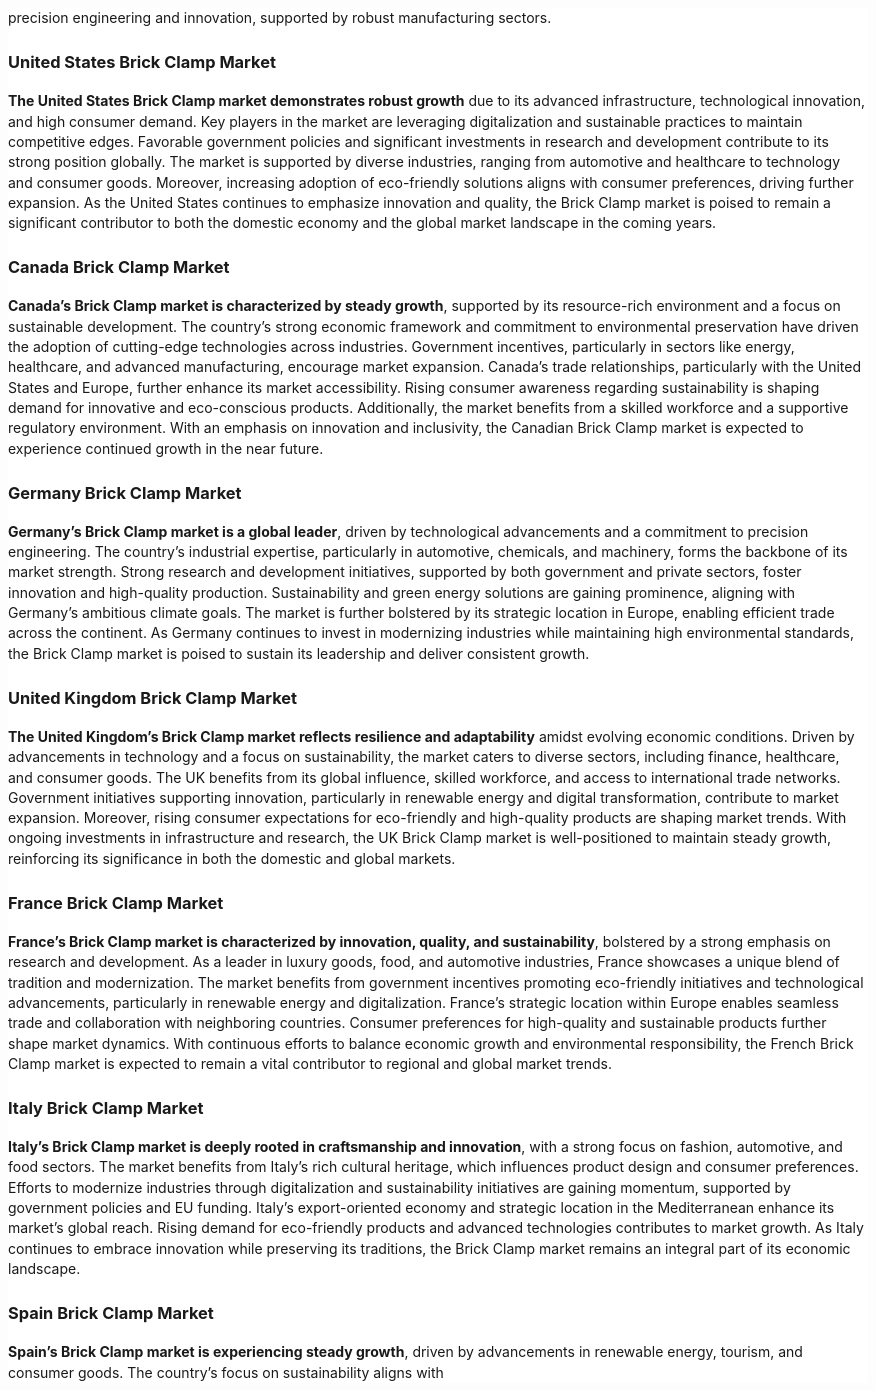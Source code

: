 precision engineering and innovation, supported by robust manufacturing sectors.</span></em></p></blockquote><h3><strong>United States Brick Clamp Market</strong></h3><p><strong>The United States Brick Clamp market demonstrates robust growth</strong> due to its advanced infrastructure, technological innovation, and high consumer demand. Key players in the market are leveraging digitalization and sustainable practices to maintain competitive edges. Favorable government policies and significant investments in research and development contribute to its strong position globally. The market is supported by diverse industries, ranging from automotive and healthcare to technology and consumer goods. Moreover, increasing adoption of eco-friendly solutions aligns with consumer preferences, driving further expansion. As the United States continues to emphasize innovation and quality, the Brick Clamp market is poised to remain a significant contributor to both the domestic economy and the global market landscape in the coming years.</p><h3><strong>Canada Brick Clamp Market</strong></h3><p><strong>Canada&rsquo;s Brick Clamp market is characterized by steady growth</strong>, supported by its resource-rich environment and a focus on sustainable development. The country&rsquo;s strong economic framework and commitment to environmental preservation have driven the adoption of cutting-edge technologies across industries. Government incentives, particularly in sectors like energy, healthcare, and advanced manufacturing, encourage market expansion. Canada&rsquo;s trade relationships, particularly with the United States and Europe, further enhance its market accessibility. Rising consumer awareness regarding sustainability is shaping demand for innovative and eco-conscious products. Additionally, the market benefits from a skilled workforce and a supportive regulatory environment. With an emphasis on innovation and inclusivity, the Canadian Brick Clamp market is expected to experience continued growth in the near future.</p><h3><strong>Germany Brick Clamp Market</strong></h3><p><strong>Germany&rsquo;s Brick Clamp market is a global leader</strong>, driven by technological advancements and a commitment to precision engineering. The country&rsquo;s industrial expertise, particularly in automotive, chemicals, and machinery, forms the backbone of its market strength. Strong research and development initiatives, supported by both government and private sectors, foster innovation and high-quality production. Sustainability and green energy solutions are gaining prominence, aligning with Germany&rsquo;s ambitious climate goals. The market is further bolstered by its strategic location in Europe, enabling efficient trade across the continent. As Germany continues to invest in modernizing industries while maintaining high environmental standards, the Brick Clamp market is poised to sustain its leadership and deliver consistent growth.</p><h3><strong>United Kingdom Brick Clamp Market</strong></h3><p><strong>The United Kingdom&rsquo;s Brick Clamp market reflects resilience and adaptability</strong> amidst evolving economic conditions. Driven by advancements in technology and a focus on sustainability, the market caters to diverse sectors, including finance, healthcare, and consumer goods. The UK benefits from its global influence, skilled workforce, and access to international trade networks. Government initiatives supporting innovation, particularly in renewable energy and digital transformation, contribute to market expansion. Moreover, rising consumer expectations for eco-friendly and high-quality products are shaping market trends. With ongoing investments in infrastructure and research, the UK Brick Clamp market is well-positioned to maintain steady growth, reinforcing its significance in both the domestic and global markets.</p><h3><strong>France Brick Clamp Market</strong></h3><p><strong>France&rsquo;s Brick Clamp market is characterized by innovation, quality, and sustainability</strong>, bolstered by a strong emphasis on research and development. As a leader in luxury goods, food, and automotive industries, France showcases a unique blend of tradition and modernization. The market benefits from government incentives promoting eco-friendly initiatives and technological advancements, particularly in renewable energy and digitalization. France&rsquo;s strategic location within Europe enables seamless trade and collaboration with neighboring countries. Consumer preferences for high-quality and sustainable products further shape market dynamics. With continuous efforts to balance economic growth and environmental responsibility, the French Brick Clamp market is expected to remain a vital contributor to regional and global market trends.</p><h3><strong>Italy Brick Clamp Market</strong></h3><p><strong>Italy&rsquo;s Brick Clamp market is deeply rooted in craftsmanship and innovation</strong>, with a strong focus on fashion, automotive, and food sectors. The market benefits from Italy&rsquo;s rich cultural heritage, which influences product design and consumer preferences. Efforts to modernize industries through digitalization and sustainability initiatives are gaining momentum, supported by government policies and EU funding. Italy&rsquo;s export-oriented economy and strategic location in the Mediterranean enhance its market&rsquo;s global reach. Rising demand for eco-friendly products and advanced technologies contributes to market growth. As Italy continues to embrace innovation while preserving its traditions, the Brick Clamp market remains an integral part of its economic landscape.</p><h3><strong>Spain Brick Clamp Market</strong></h3><p><strong>Spain&rsquo;s Brick Clamp market is experiencing steady growth</strong>, driven by advancements in renewable energy, tourism, and consumer goods. The country&rsquo;s focus on sustainability aligns with